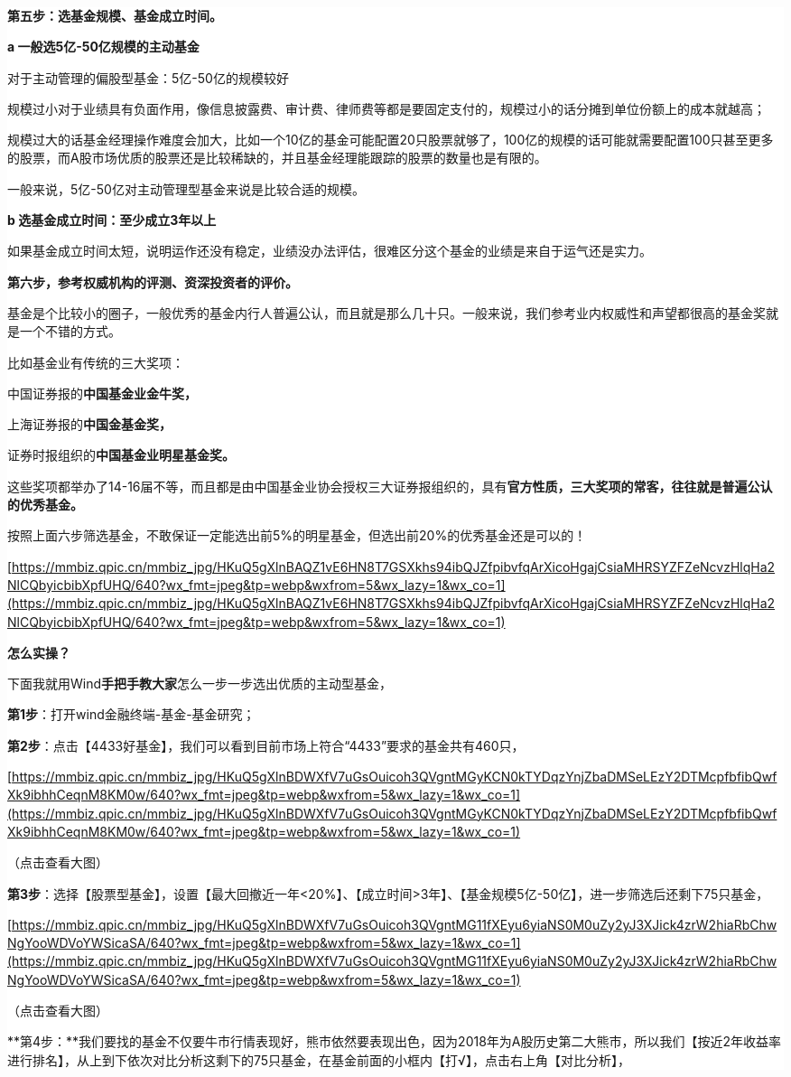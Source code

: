**第五步：选基金规模、基金成立时间。**

**a 一般选5亿-50亿规模的主动基金**

对于主动管理的偏股型基金：5亿-50亿的规模较好

规模过小对于业绩具有负面作用，像信息披露费、审计费、律师费等都是要固定支付的，规模过小的话分摊到单位份额上的成本就越高；

规模过大的话基金经理操作难度会加大，比如一个10亿的基金可能配置20只股票就够了，100亿的规模的话可能就需要配置100只甚至更多的股票，而A股市场优质的股票还是比较稀缺的，并且基金经理能跟踪的股票的数量也是有限的。

一般来说，5亿-50亿对主动管理型基金来说是比较合适的规模。

**b 选基金成立时间：至少成立3年以上**

如果基金成立时间太短，说明运作还没有稳定，业绩没办法评估，很难区分这个基金的业绩是来自于运气还是实力。

**第六步，参考权威机构的评测、资深投资者的评价。**

基金是个比较小的圈子，一般优秀的基金内行人普遍公认，而且就是那么几十只。一般来说，我们参考业内权威性和声望都很高的基金奖就是一个不错的方式。

比如基金业有传统的三大奖项：

中国证券报的**中国基金业金牛奖，**

上海证券报的**中国金基金奖，**

证券时报组织的**中国基金业明星基金奖。**

这些奖项都举办了14-16届不等，而且都是由中国基金业协会授权三大证券报组织的，具有**官方性质，三大奖项的常客，往往就是普遍公认的优秀基金。**

按照上面六步筛选基金，不敢保证一定能选出前5%的明星基金，但选出前20%的优秀基金还是可以的！

[https://mmbiz.qpic.cn/mmbiz_jpg/HKuQ5gXlnBAQZ1vE6HN8T7GSXkhs94ibQJZfpibvfqArXicoHgajCsiaMHRSYZFZeNcvzHlqHa2NlCQbyicbibXpfUHQ/640?wx_fmt=jpeg&tp=webp&wxfrom=5&wx_lazy=1&wx_co=1](https://mmbiz.qpic.cn/mmbiz_jpg/HKuQ5gXlnBAQZ1vE6HN8T7GSXkhs94ibQJZfpibvfqArXicoHgajCsiaMHRSYZFZeNcvzHlqHa2NlCQbyicbibXpfUHQ/640?wx_fmt=jpeg&tp=webp&wxfrom=5&wx_lazy=1&wx_co=1)

**怎么实操？**

下面我就用Wind**手把手教大家**怎么一步一步选出优质的主动型基金，

**第1步**：打开wind金融终端-基金-基金研究；

**第2步**：点击【4433好基金】，我们可以看到目前市场上符合“4433”要求的基金共有460只，

[https://mmbiz.qpic.cn/mmbiz_jpg/HKuQ5gXlnBDWXfV7uGsOuicoh3QVgntMGyKCN0kTYDqzYnjZbaDMSeLEzY2DTMcpfbfibQwfXk9ibhhCeqnM8KM0w/640?wx_fmt=jpeg&tp=webp&wxfrom=5&wx_lazy=1&wx_co=1](https://mmbiz.qpic.cn/mmbiz_jpg/HKuQ5gXlnBDWXfV7uGsOuicoh3QVgntMGyKCN0kTYDqzYnjZbaDMSeLEzY2DTMcpfbfibQwfXk9ibhhCeqnM8KM0w/640?wx_fmt=jpeg&tp=webp&wxfrom=5&wx_lazy=1&wx_co=1)

（点击查看大图）

**第3步**：选择【股票型基金】，设置【最大回撤近一年<20%】、【成立时间>3年】、【基金规模5亿-50亿】，进一步筛选后还剩下75只基金，

[https://mmbiz.qpic.cn/mmbiz_jpg/HKuQ5gXlnBDWXfV7uGsOuicoh3QVgntMG11fXEyu6yiaNS0M0uZy2yJ3XJick4zrW2hiaRbChwNgYooWDVoYWSicaSA/640?wx_fmt=jpeg&tp=webp&wxfrom=5&wx_lazy=1&wx_co=1](https://mmbiz.qpic.cn/mmbiz_jpg/HKuQ5gXlnBDWXfV7uGsOuicoh3QVgntMG11fXEyu6yiaNS0M0uZy2yJ3XJick4zrW2hiaRbChwNgYooWDVoYWSicaSA/640?wx_fmt=jpeg&tp=webp&wxfrom=5&wx_lazy=1&wx_co=1)

（点击查看大图）

**第4步：**我们要找的基金不仅要牛市行情表现好，熊市依然要表现出色，因为2018年为A股历史第二大熊市，所以我们【按近2年收益率进行排名】，从上到下依次对比分析这剩下的75只基金，在基金前面的小框内【打√】，点击右上角【对比分析】，
